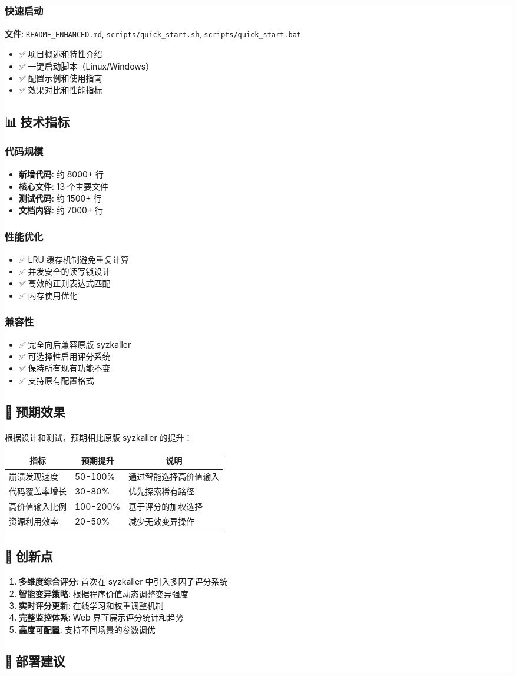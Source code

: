 ### 快速启动
**文件**: `README_ENHANCED.md`, `scripts/quick_start.sh`, `scripts/quick_start.bat`
- ✅ 项目概述和特性介绍
- ✅ 一键启动脚本（Linux/Windows）
- ✅ 配置示例和使用指南
- ✅ 效果对比和性能指标

## 📊 技术指标

### 代码规模
- **新增代码**: 约 8000+ 行
- **核心文件**: 13 个主要文件
- **测试代码**: 约 1500+ 行
- **文档内容**: 约 7000+ 行

### 性能优化
- ✅ LRU 缓存机制避免重复计算
- ✅ 并发安全的读写锁设计
- ✅ 高效的正则表达式匹配
- ✅ 内存使用优化

### 兼容性
- ✅ 完全向后兼容原版 syzkaller
- ✅ 可选择性启用评分系统
- ✅ 保持所有现有功能不变
- ✅ 支持原有配置格式

## 🚀 预期效果

根据设计和测试，预期相比原版 syzkaller 的提升：

| 指标 | 预期提升 | 说明 |
|------|----------|------|
| 崩溃发现速度 | 50-100% | 通过智能选择高价值输入 |
| 代码覆盖率增长 | 30-80% | 优先探索稀有路径 |
| 高价值输入比例 | 100-200% | 基于评分的加权选择 |
| 资源利用效率 | 20-50% | 减少无效变异操作 |

## 🎯 创新点

1. **多维度综合评分**: 首次在 syzkaller 中引入多因子评分系统
2. **智能变异策略**: 根据程序价值动态调整变异强度
3. **实时评分更新**: 在线学习和权重调整机制
4. **完整监控体系**: Web 界面展示评分统计和趋势
5. **高度可配置**: 支持不同场景的参数调优

## 🔧 部署建议
